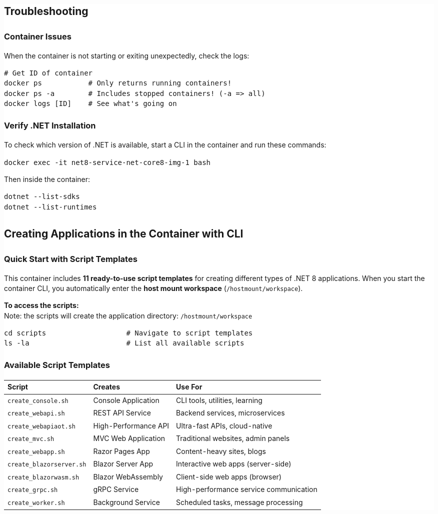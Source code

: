 
## Troubleshooting

### Container Issues

When the container is not starting or exiting unexpectedly, check the logs:

<pre class="nje-cmd-multi-line">
# Get ID of container
docker ps           # Only returns running containers!
docker ps -a        # Includes stopped containers! (-a => all)
docker logs [ID]    # See what's going on
</pre>	

### Verify .NET Installation

To check which version of .NET is available, start a CLI in the container and run these commands:

<pre class="nje-cmd-one-line">
docker exec -it net8-service-net-core8-img-1 bash
</pre>

Then inside the container:
<pre class="nje-cmd-multi-line">
dotnet --list-sdks
dotnet --list-runtimes
</pre>

## Creating Applications in the Container with CLI

### Quick Start with Script Templates

This container includes **11 ready-to-use script templates** for creating different types of .NET 8 applications. When you start the container CLI, you automatically enter the **host mount workspace** (`/hostmount/workspace`).

**To access the scripts:**  
Note: the scripts will create the application directory: `/hostmount/workspace`
<pre class="nje-cmd-multi-line">
cd scripts                   # Navigate to script templates
ls -la                       # List all available scripts
</pre>

### Available Script Templates

|**Script** | **Creates** | **Use For** |
|:--------|:---------|:---------|
| `create_console.sh` | Console Application | CLI tools, utilities, learning |
| `create_webapi.sh` | REST API Service | Backend services, microservices |
| `create_webapiaot.sh` | High-Performance API | Ultra-fast APIs, cloud-native |
| `create_mvc.sh` | MVC Web Application | Traditional websites, admin panels |
| `create_webapp.sh` | Razor Pages App | Content-heavy sites, blogs |
| `create_blazorserver.sh` | Blazor Server App | Interactive web apps (server-side) |
| `create_blazorwasm.sh` | Blazor WebAssembly | Client-side web apps (browser) |
| `create_grpc.sh` | gRPC Service | High-performance service communication |
| `create_worker.sh` | Background Service | Scheduled tasks, message processing |